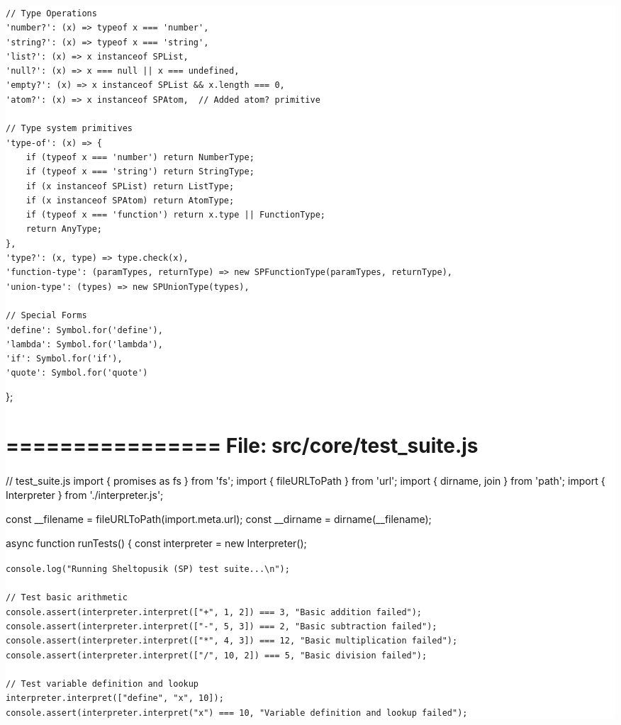    // Type Operations
    'number?': (x) => typeof x === 'number',
    'string?': (x) => typeof x === 'string',
    'list?': (x) => x instanceof SPList,
    'null?': (x) => x === null || x === undefined,
    'empty?': (x) => x instanceof SPList && x.length === 0,
    'atom?': (x) => x instanceof SPAtom,  // Added atom? primitive
    
    // Type system primitives
    'type-of': (x) => {
        if (typeof x === 'number') return NumberType;
        if (typeof x === 'string') return StringType;
        if (x instanceof SPList) return ListType;
        if (x instanceof SPAtom) return AtomType;
        if (typeof x === 'function') return x.type || FunctionType;
        return AnyType;
    },
    'type?': (x, type) => type.check(x),
    'function-type': (paramTypes, returnType) => new SPFunctionType(paramTypes, returnType),
    'union-type': (types) => new SPUnionType(types),

    // Special Forms
    'define': Symbol.for('define'),
    'lambda': Symbol.for('lambda'),
    'if': Symbol.for('if'),
    'quote': Symbol.for('quote')
};

================
File: src/core/test_suite.js
================
// test_suite.js
import { promises as fs } from 'fs';
import { fileURLToPath } from 'url';
import { dirname, join } from 'path';
import { Interpreter } from './interpreter.js';

const __filename = fileURLToPath(import.meta.url);
const __dirname = dirname(__filename);

async function runTests() {
    const interpreter = new Interpreter();

    console.log("Running Sheltopusik (SP) test suite...\n");

    // Test basic arithmetic
    console.assert(interpreter.interpret(["+", 1, 2]) === 3, "Basic addition failed");
    console.assert(interpreter.interpret(["-", 5, 3]) === 2, "Basic subtraction failed");
    console.assert(interpreter.interpret(["*", 4, 3]) === 12, "Basic multiplication failed");
    console.assert(interpreter.interpret(["/", 10, 2]) === 5, "Basic division failed");

    // Test variable definition and lookup
    interpreter.interpret(["define", "x", 10]);
    console.assert(interpreter.interpret("x") === 10, "Variable definition and lookup failed");
